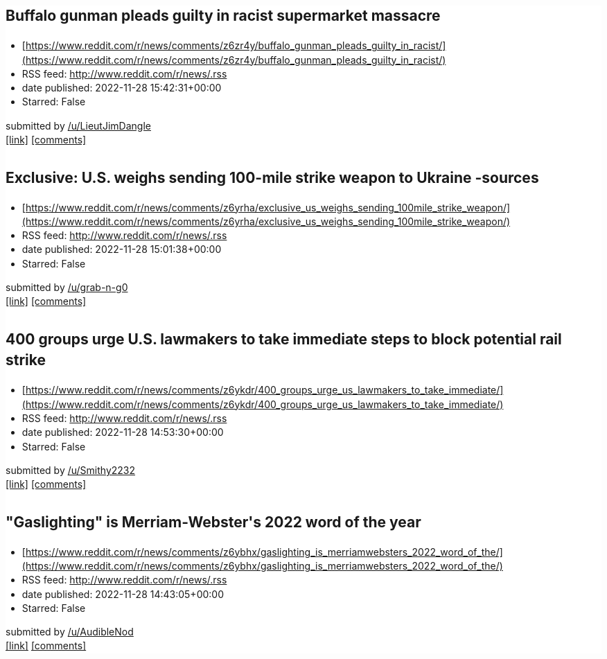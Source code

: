 ## Buffalo gunman pleads guilty in racist supermarket massacre
 - [https://www.reddit.com/r/news/comments/z6zr4y/buffalo_gunman_pleads_guilty_in_racist/](https://www.reddit.com/r/news/comments/z6zr4y/buffalo_gunman_pleads_guilty_in_racist/)
 - RSS feed: http://www.reddit.com/r/news/.rss
 - date published: 2022-11-28 15:42:31+00:00
 - Starred: False

&#32; submitted by &#32; <a href="https://www.reddit.com/user/LieutJimDangle"> /u/LieutJimDangle </a> <br /> <span><a href="https://apnews.com/article/buffalo-supermarket-shooting-crime-shootings-race-and-ethnicity-4a4dcf6e12c598d1f0a372227760b93f">[link]</a></span> &#32; <span><a href="https://www.reddit.com/r/news/comments/z6zr4y/buffalo_gunman_pleads_guilty_in_racist/">[comments]</a></span>

## Exclusive: U.S. weighs sending 100-mile strike weapon to Ukraine -sources
 - [https://www.reddit.com/r/news/comments/z6yrha/exclusive_us_weighs_sending_100mile_strike_weapon/](https://www.reddit.com/r/news/comments/z6yrha/exclusive_us_weighs_sending_100mile_strike_weapon/)
 - RSS feed: http://www.reddit.com/r/news/.rss
 - date published: 2022-11-28 15:01:38+00:00
 - Starred: False

&#32; submitted by &#32; <a href="https://www.reddit.com/user/grab-n-g0"> /u/grab-n-g0 </a> <br /> <span><a href="https://www.reuters.com/business/aerospace-defense/100-mile-strike-weapon-weighed-ukraine-arms-makers-wrestle-with-demand-sources-2022-11-28/">[link]</a></span> &#32; <span><a href="https://www.reddit.com/r/news/comments/z6yrha/exclusive_us_weighs_sending_100mile_strike_weapon/">[comments]</a></span>

## 400 groups urge U.S. lawmakers to take immediate steps to block potential rail strike
 - [https://www.reddit.com/r/news/comments/z6ykdr/400_groups_urge_us_lawmakers_to_take_immediate/](https://www.reddit.com/r/news/comments/z6ykdr/400_groups_urge_us_lawmakers_to_take_immediate/)
 - RSS feed: http://www.reddit.com/r/news/.rss
 - date published: 2022-11-28 14:53:30+00:00
 - Starred: False

&#32; submitted by &#32; <a href="https://www.reddit.com/user/Smithy2232"> /u/Smithy2232 </a> <br /> <span><a href="https://www.reuters.com/world/us/400-groups-urge-us-lawmakers-take-immediate-steps-block-potential-rail-strike-2022-11-28/">[link]</a></span> &#32; <span><a href="https://www.reddit.com/r/news/comments/z6ykdr/400_groups_urge_us_lawmakers_to_take_immediate/">[comments]</a></span>

## "Gaslighting" is Merriam-Webster's 2022 word of the year
 - [https://www.reddit.com/r/news/comments/z6ybhx/gaslighting_is_merriamwebsters_2022_word_of_the/](https://www.reddit.com/r/news/comments/z6ybhx/gaslighting_is_merriamwebsters_2022_word_of_the/)
 - RSS feed: http://www.reddit.com/r/news/.rss
 - date published: 2022-11-28 14:43:05+00:00
 - Starred: False

&#32; submitted by &#32; <a href="https://www.reddit.com/user/AudibleNod"> /u/AudibleNod </a> <br /> <span><a href="https://www.cbsnews.com/news/merriam-webster-word-of-year-2022-gaslighting/">[link]</a></span> &#32; <span><a href="https://www.reddit.com/r/news/comments/z6ybhx/gaslighting_is_merriamwebsters_2022_word_of_the/">[comments]</a></span>
